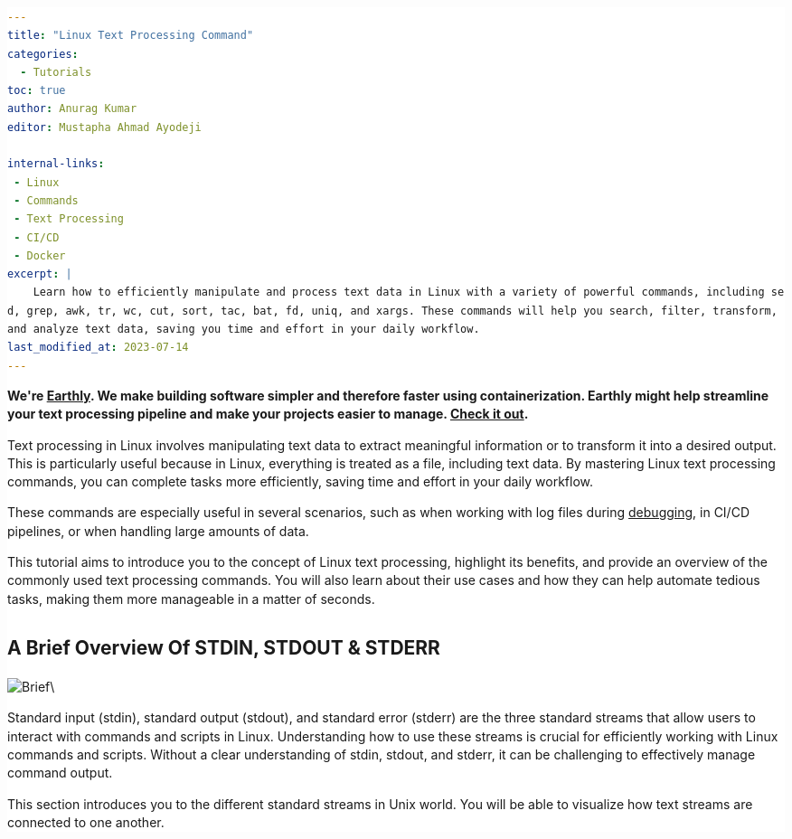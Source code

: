 ```yaml
---
title: "Linux Text Processing Command"
categories:
  - Tutorials
toc: true
author: Anurag Kumar
editor: Mustapha Ahmad Ayodeji

internal-links:
 - Linux
 - Commands
 - Text Processing
 - CI/CD
 - Docker
excerpt: |
    Learn how to efficiently manipulate and process text data in Linux with a variety of powerful commands, including sed, grep, awk, tr, wc, cut, sort, tac, bat, fd, uniq, and xargs. These commands will help you search, filter, transform, and analyze text data, saving you time and effort in your daily workflow.
last_modified_at: 2023-07-14
---
```

**We're [Earthly](https://earthly.dev/). We make building software simpler and therefore faster using containerization. Earthly might help streamline your text processing pipeline and make your projects easier to manage. [Check it out](/).**

Text processing in Linux involves manipulating text data to extract meaningful information or to transform it into a desired output. This is particularly useful because in Linux, everything is treated as a file, including text data. By mastering Linux text processing commands, you can complete tasks more efficiently, saving time and effort in your daily workflow.

These commands are especially useful in several scenarios, such as when working with log files during [debugging](/blog/printf-debugging), in CI/CD pipelines, or when handling large amounts of data.

This tutorial aims to introduce you to the concept of Linux text processing, highlight its benefits, and provide an overview of the commonly used text processing commands. You will also learn about their use cases and how they can help automate tedious tasks, making them more manageable in a matter of seconds.

## A Brief Overview Of STDIN, STDOUT & STDERR

![Brief]({{site.images}}{{page.slug}}/brief.png)\

Standard input (stdin), standard output (stdout), and standard error (stderr) are the three standard streams that allow users to interact with commands and scripts in Linux. Understanding how to use these streams is crucial for efficiently working with Linux commands and scripts. Without a clear understanding of stdin, stdout, and stderr, it can be challenging to effectively manage command output.

This section introduces you to the different standard streams in Unix world. You will be able to visualize how text streams are connected to one another.
